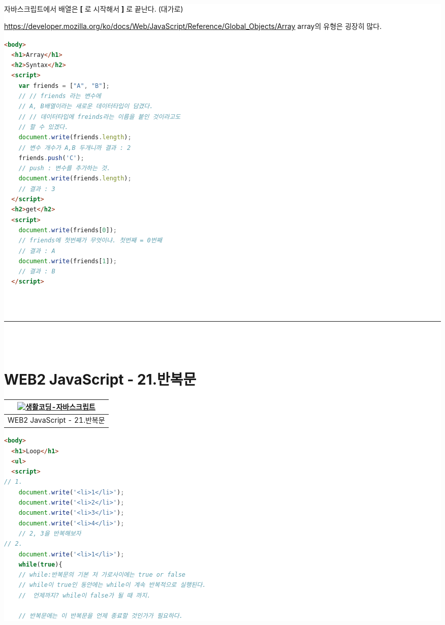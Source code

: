 자바스크립트에서 배열은
__[__ 로 시작해서 __]__ 로 끝난다. (대가로)

<https://developer.mozilla.org/ko/docs/Web/JavaScript/Reference/Global_Objects/Array>
array의 유형은 굉장히 많다.

```html
<body>
  <h1>Array</h1>
  <h2>Syntax</h2>
  <script>
    var friends = ["A", "B"];
    // // friends 라는 변수에
    // A, B배열이라는 새로운 데이터타입이 담겼다.
    // // 데이터타입에 freinds라는 이름을 붙인 것이라고도
    // 할 수 있겠다.
    document.write(friends.length);
    // 변수 개수가 A,B 두개니까 결과 : 2
    friends.push('C');
    // push : 변수를 추가하는 것.
    document.write(friends.length);
    // 결과 : 3
  </script>
  <h2>get</h2>
  <script>
    document.write(friends[0]);
    // friends에 첫번째가 무엇이냐. 첫번째 = 0번째
    // 결과 : A
    document.write(friends[1]);
    // 결과 : B
  </script>
```
<br>
<br>

------

<br>
<br>

# WEB2 JavaScript - 21.반복문

|[![생활코딩-자바스크립트](http://img.youtube.com/vi/ZupPmuWPSdE/0.jpg)](https://www.youtube.com/watch?v=ZupPmuWPSdE)|
|:---:|
|WEB2 JavaScript - 21.반복문|

```html
<body>
  <h1>Loop</h1>
  <ul>
  <script>
// 1.
    document.write('<li>1</li>');
    document.write('<li>2</li>');
    document.write('<li>3</li>');
    document.write('<li>4</li>');
    // 2, 3을 반복해보자
// 2.
    document.write('<li>1</li>');
    while(true){
    // while:반복문의 기본 저 가로사이에는 true or false
    // while이 true인 동안에는 while이 계속 반복적으로 실행된다.
    //  언제까지? while이 false가 될 때 까지.

    // 반복문에는 이 반복문을 언제 종료할 것인가가 필요하다.
```